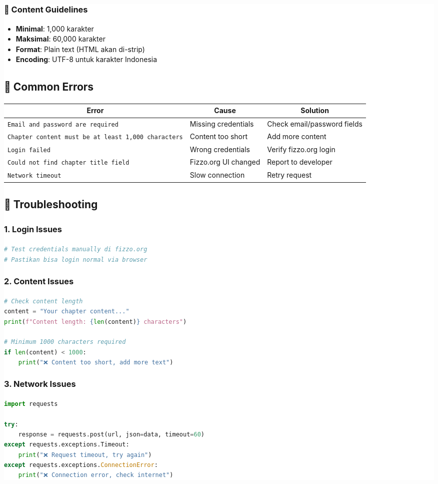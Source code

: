 ### 📏 Content Guidelines
- **Minimal**: 1,000 karakter
- **Maksimal**: 60,000 karakter
- **Format**: Plain text (HTML akan di-strip)
- **Encoding**: UTF-8 untuk karakter Indonesia

## 🚨 Common Errors

| Error | Cause | Solution |
|-------|-------|----------|
| `Email and password are required` | Missing credentials | Check email/password fields |
| `Chapter content must be at least 1,000 characters` | Content too short | Add more content |
| `Login failed` | Wrong credentials | Verify fizzo.org login |
| `Could not find chapter title field` | Fizzo.org UI changed | Report to developer |
| `Network timeout` | Slow connection | Retry request |

## 🔧 Troubleshooting

### 1. Login Issues
```bash
# Test credentials manually di fizzo.org
# Pastikan bisa login normal via browser
```

### 2. Content Issues
```python
# Check content length
content = "Your chapter content..."
print(f"Content length: {len(content)} characters")

# Minimum 1000 characters required
if len(content) < 1000:
    print("❌ Content too short, add more text")
```

### 3. Network Issues
```python
import requests

try:
    response = requests.post(url, json=data, timeout=60)
except requests.exceptions.Timeout:
    print("❌ Request timeout, try again")
except requests.exceptions.ConnectionError:
    print("❌ Connection error, check internet")
```
